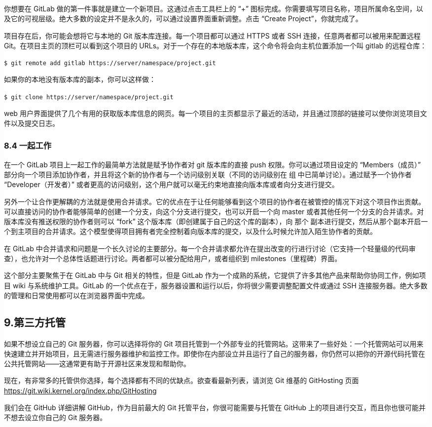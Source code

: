 你想要在 GitLab 做的第一件事就是建立一个新项目。这通过点击工具栏上的 “+” 图标完成。你需要填写项目名称，项目所属命名空间，以及它的可视层级。绝大多数的设定并不是永久的，可以通过设置界面重新调整。点击 “Create Project”，你就完成了。

项目存在后，你可能会想将它与本地的 Git 版本库连接。每一个项目都可以通过 HTTPS 或者 SSH 连接，任意两者都可以被用来配置远程 Git。在项目主页的顶栏可以看到这个项目的 URLs。对于一个存在的本地版本库，这个命令将会向主机位置添加一个叫 gitlab 的远程仓库：

```bash
$ git remote add gitlab https://server/namespace/project.git
```

如果你的本地没有版本库的副本，你可以这样做：

```bash
$ git clone https://server/namespace/project.git
```

web 用户界面提供了几个有用的获取版本库信息的网页。每一个项目的主页都显示了最近的活动，并且通过顶部的链接可以使你浏览项目文件以及提交日志。

### 8.4 一起工作

在一个 GitLab 项目上一起工作的最简单方法就是赋予协作者对 git 版本库的直接 push 权限。你可以通过项目设定的 “Members（成员）” 部分向一个项目添加协作者，并且将这个新的协作者与一个访问级别关联（不同的访问级别在 组 中已简单讨论）。通过赋予一个协作者 “Developer（开发者）” 或者更高的访问级别，这个用户就可以毫无约束地直接向版本库或者向分支进行提交。

另外一个让合作更解耦的方法就是使用合并请求。它的优点在于让任何能够看到这个项目的协作者在被管控的情况下对这个项目作出贡献。可以直接访问的协作者能够简单的创建一个分支，向这个分支进行提交，也可以开启一个向 master 或者其他任何一个分支的合并请求。对版本库没有推送权限的协作者则可以 “fork” 这个版本库（即创建属于自己的这个库的副本），向 那个 副本进行提交，然后从那个副本开启一个到主项目的合并请求。这个模型使得项目拥有者完全控制着向版本库的提交，以及什么时候允许加入陌生协作者的贡献。

在 GitLab 中合并请求和问题是一个长久讨论的主要部分。每一个合并请求都允许在提出改变的行进行讨论（它支持一个轻量级的代码审查），也允许对一个总体性话题进行讨论。两者都可以被分配给用户，或者组织到 milestones（里程碑）界面。

这个部分主要聚焦于在 GitLab 中与 Git 相关的特性，但是 GitLab 作为一个成熟的系统，它提供了许多其他产品来帮助你协同工作，例如项目 wiki 与系统维护工具。GitLab 的一个优点在于，服务器设置和运行以后，你将很少需要调整配置文件或通过 SSH 连接服务器。绝大多数的管理和日常使用都可以在浏览器界面中完成。

## 9.第三方托管

如果不想设立自己的 Git 服务器，你可以选择将你的 Git 项目托管到一个外部专业的托管网站。这带来了一些好处：一个托管网站可以用来快速建立并开始项目，且无需进行服务器维护和监控工作。即使你在内部设立并且运行了自己的服务器，你仍然可以把你的开源代码托管在公共托管网站——这通常更有助于开源社区来发现和帮助你。

现在，有非常多的托管供你选择，每个选择都有不同的优缺点。欲查看最新列表，请浏览 Git 维基的 GitHosting 页面 https://git.wiki.kernel.org/index.php/GitHosting

我们会在 GitHub 详细讲解 GitHub，作为目前最大的 Git 托管平台，你很可能需要与托管在 GitHub 上的项目进行交互，而且你也很可能并不想去设立你自己的 Git 服务器。